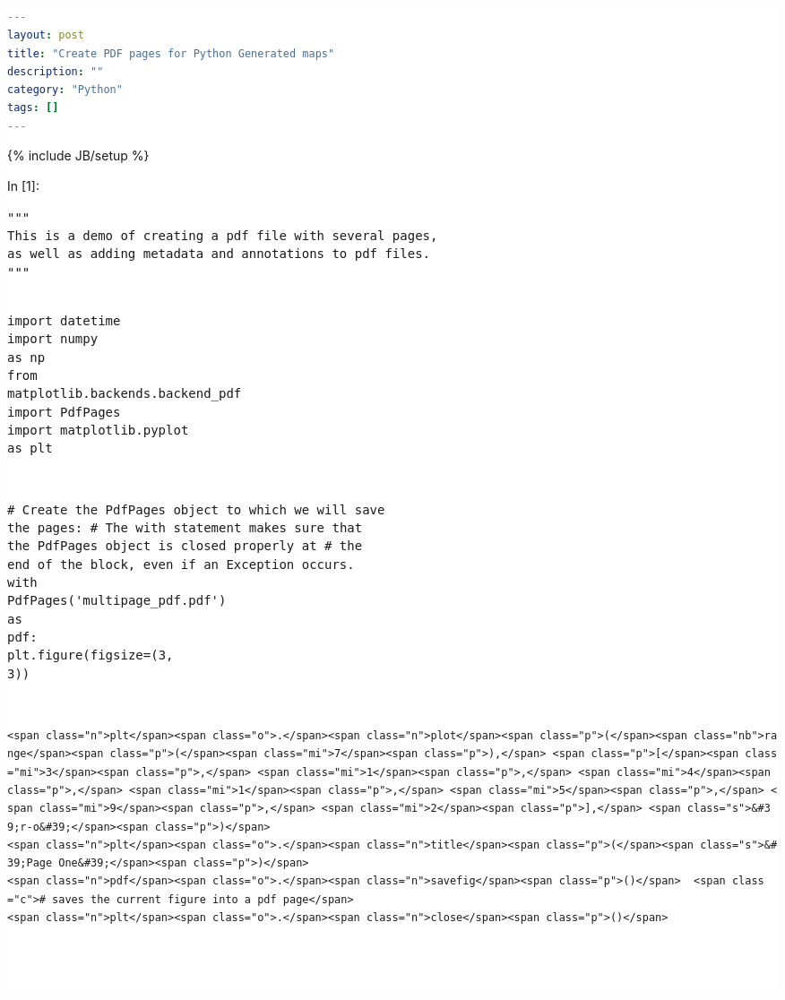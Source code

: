 ```yaml
---
layout: post
title: "Create PDF pages for Python Generated maps"
description: ""
category: "Python"
tags: []
---
```

{% include JB/setup %}



 


  <div tabindex="-1" id="notebook" class="border-box-sizing">
    <div class="container" id="notebook-container">

<div class="cell border-box-sizing code_cell rendered">
<div class="input">
<div class="prompt input_prompt">
In&nbsp;[1]:
</div>
<div class="inner_cell">
    <div class="input_area">
<div class="highlight"><pre><span class="sd">&quot;&quot;&quot;</span>
<span class="sd">This is a demo of creating a pdf file with several pages,</span>
<span class="sd">as well as adding metadata and annotations to pdf files.</span>
<span class="sd">&quot;&quot;&quot;</span>

<span class="kn">import</span> <span class="nn">datetime</span>
<span class="kn">import</span> <span class="nn">numpy</span> <span class="kn">as</span> <span class="nn">np</span>
<span class="kn">from</span> <span class="nn">matplotlib.backends.backend_pdf</span> <span class="kn">import</span> <span class="n">PdfPages</span>
<span class="kn">import</span> <span class="nn">matplotlib.pyplot</span> <span class="kn">as</span> <span class="nn">plt</span>

<span class="c"># Create the PdfPages object to which we will save the pages:</span>
<span class="c"># The with statement makes sure that the PdfPages object is closed properly at</span>
<span class="c"># the end of the block, even if an Exception occurs.</span>
<span class="k">with</span> <span class="n">PdfPages</span><span class="p">(</span><span class="s">&#39;multipage_pdf.pdf&#39;</span><span class="p">)</span> <span class="k">as</span> <span class="n">pdf</span><span class="p">:</span>
    <span class="n">plt</span><span class="o">.</span><span class="n">figure</span><span class="p">(</span><span class="n">figsize</span><span class="o">=</span><span class="p">(</span><span class="mi">3</span><span class="p">,</span> <span class="mi">3</span><span class="p">))</span>
    
    <span class="n">plt</span><span class="o">.</span><span class="n">plot</span><span class="p">(</span><span class="nb">range</span><span class="p">(</span><span class="mi">7</span><span class="p">),</span> <span class="p">[</span><span class="mi">3</span><span class="p">,</span> <span class="mi">1</span><span class="p">,</span> <span class="mi">4</span><span class="p">,</span> <span class="mi">1</span><span class="p">,</span> <span class="mi">5</span><span class="p">,</span> <span class="mi">9</span><span class="p">,</span> <span class="mi">2</span><span class="p">],</span> <span class="s">&#39;r-o&#39;</span><span class="p">)</span>
    <span class="n">plt</span><span class="o">.</span><span class="n">title</span><span class="p">(</span><span class="s">&#39;Page One&#39;</span><span class="p">)</span>
    <span class="n">pdf</span><span class="o">.</span><span class="n">savefig</span><span class="p">()</span>  <span class="c"># saves the current figure into a pdf page</span>
    <span class="n">plt</span><span class="o">.</span><span class="n">close</span><span class="p">()</span>
